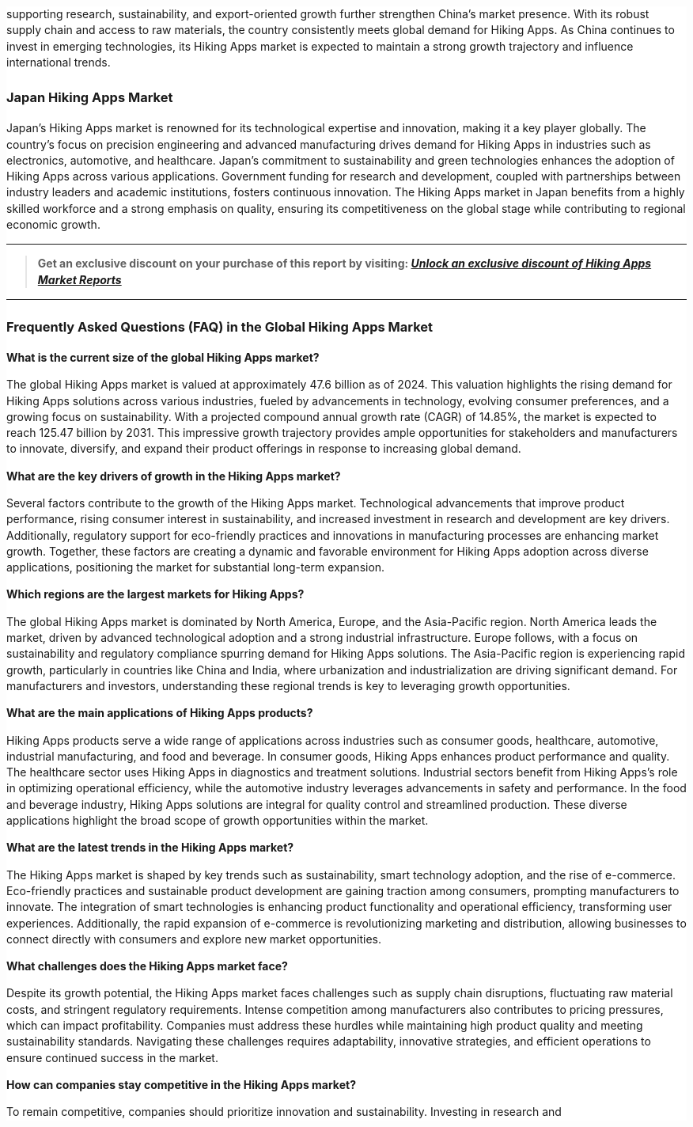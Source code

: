 supporting research, sustainability, and export-oriented growth further strengthen China&rsquo;s market presence. With its robust supply chain and access to raw materials, the country consistently meets global demand for Hiking Apps. As China continues to invest in emerging technologies, its Hiking Apps market is expected to maintain a strong growth trajectory and influence international trends.</p><h3>Japan Hiking Apps Market</h3><p>Japan&rsquo;s Hiking Apps market is renowned for its technological expertise and innovation, making it a key player globally. The country&rsquo;s focus on precision engineering and advanced manufacturing drives demand for Hiking Apps in industries such as electronics, automotive, and healthcare. Japan&rsquo;s commitment to sustainability and green technologies enhances the adoption of Hiking Apps across various applications. Government funding for research and development, coupled with partnerships between industry leaders and academic institutions, fosters continuous innovation. The Hiking Apps market in Japan benefits from a highly skilled workforce and a strong emphasis on quality, ensuring its competitiveness on the global stage while contributing to regional economic growth.</p><hr /><blockquote><p><strong>Get an exclusive discount on your purchase of this report by visiting: <em><a href="://marketresearchpulse.com/ask-for-discount/34323?utm_source=Github&amp;utm_medium=025">Unlock an exclusive discount of Hiking Apps Market Reports</a></em>&nbsp;</strong></p></blockquote><hr /><h3>Frequently Asked Questions (FAQ) in the Global Hiking Apps Market</h3><p><strong>What is the current size of the global Hiking Apps market?</strong></p><p>The global Hiking Apps market is valued at approximately 47.6 billion as of 2024. This valuation highlights the rising demand for Hiking Apps solutions across various industries, fueled by advancements in technology, evolving consumer preferences, and a growing focus on sustainability. With a projected compound annual growth rate (CAGR) of 14.85%, the market is expected to reach 125.47 billion by 2031. This impressive growth trajectory provides ample opportunities for stakeholders and manufacturers to innovate, diversify, and expand their product offerings in response to increasing global demand.</p><p><strong>What are the key drivers of growth in the Hiking Apps market?</strong></p><p>Several factors contribute to the growth of the Hiking Apps market. Technological advancements that improve product performance, rising consumer interest in sustainability, and increased investment in research and development are key drivers. Additionally, regulatory support for eco-friendly practices and innovations in manufacturing processes are enhancing market growth. Together, these factors are creating a dynamic and favorable environment for Hiking Apps adoption across diverse applications, positioning the market for substantial long-term expansion.</p><p><strong>Which regions are the largest markets for Hiking Apps?</strong></p><p>The global Hiking Apps market is dominated by North America, Europe, and the Asia-Pacific region. North America leads the market, driven by advanced technological adoption and a strong industrial infrastructure. Europe follows, with a focus on sustainability and regulatory compliance spurring demand for Hiking Apps solutions. The Asia-Pacific region is experiencing rapid growth, particularly in countries like China and India, where urbanization and industrialization are driving significant demand. For manufacturers and investors, understanding these regional trends is key to leveraging growth opportunities.</p><p><strong>What are the main applications of Hiking Apps products?</strong></p><p>Hiking Apps products serve a wide range of applications across industries such as consumer goods, healthcare, automotive, industrial manufacturing, and food and beverage. In consumer goods, Hiking Apps enhances product performance and quality. The healthcare sector uses Hiking Apps in diagnostics and treatment solutions. Industrial sectors benefit from Hiking Apps&rsquo;s role in optimizing operational efficiency, while the automotive industry leverages advancements in safety and performance. In the food and beverage industry, Hiking Apps solutions are integral for quality control and streamlined production. These diverse applications highlight the broad scope of growth opportunities within the market.</p><p><strong>What are the latest trends in the Hiking Apps market?</strong></p><p>The Hiking Apps market is shaped by key trends such as sustainability, smart technology adoption, and the rise of e-commerce. Eco-friendly practices and sustainable product development are gaining traction among consumers, prompting manufacturers to innovate. The integration of smart technologies is enhancing product functionality and operational efficiency, transforming user experiences. Additionally, the rapid expansion of e-commerce is revolutionizing marketing and distribution, allowing businesses to connect directly with consumers and explore new market opportunities.</p><p><strong>What challenges does the Hiking Apps market face?</strong></p><p>Despite its growth potential, the Hiking Apps market faces challenges such as supply chain disruptions, fluctuating raw material costs, and stringent regulatory requirements. Intense competition among manufacturers also contributes to pricing pressures, which can impact profitability. Companies must address these hurdles while maintaining high product quality and meeting sustainability standards. Navigating these challenges requires adaptability, innovative strategies, and efficient operations to ensure continued success in the market.</p><p><strong>How can companies stay competitive in the Hiking Apps market?</strong></p><p>To remain competitive, companies should prioritize innovation and sustainability. Investing in research and